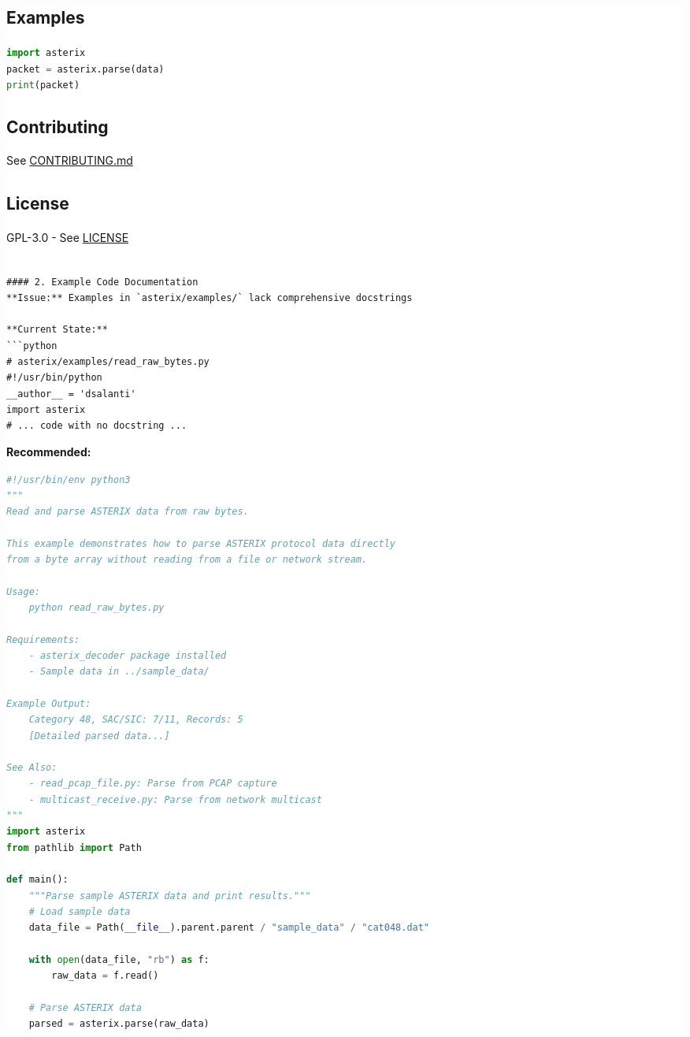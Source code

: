 ## Examples
```python
import asterix
packet = asterix.parse(data)
print(packet)
```

## Contributing
See [CONTRIBUTING.md](link)

## License
GPL-3.0 - See [LICENSE](link)
```

#### 2. Example Code Documentation
**Issue:** Examples in `asterix/examples/` lack comprehensive docstrings

**Current State:**
```python
# asterix/examples/read_raw_bytes.py
#!/usr/bin/python
__author__ = 'dsalanti'
import asterix
# ... code with no docstring ...
```

**Recommended:**
```python
#!/usr/bin/env python3
"""
Read and parse ASTERIX data from raw bytes.

This example demonstrates how to parse ASTERIX protocol data directly
from a byte array without reading from a file or network stream.

Usage:
    python read_raw_bytes.py

Requirements:
    - asterix_decoder package installed
    - Sample data in ../sample_data/

Example Output:
    Category 48, SAC/SIC: 7/11, Records: 5
    [Detailed parsed data...]

See Also:
    - read_pcap_file.py: Parse from PCAP capture
    - multicast_receive.py: Parse from network multicast
"""
import asterix
from pathlib import Path

def main():
    """Parse sample ASTERIX data and print results."""
    # Load sample data
    data_file = Path(__file__).parent.parent / "sample_data" / "cat048.dat"

    with open(data_file, "rb") as f:
        raw_data = f.read()

    # Parse ASTERIX data
    parsed = asterix.parse(raw_data)
```